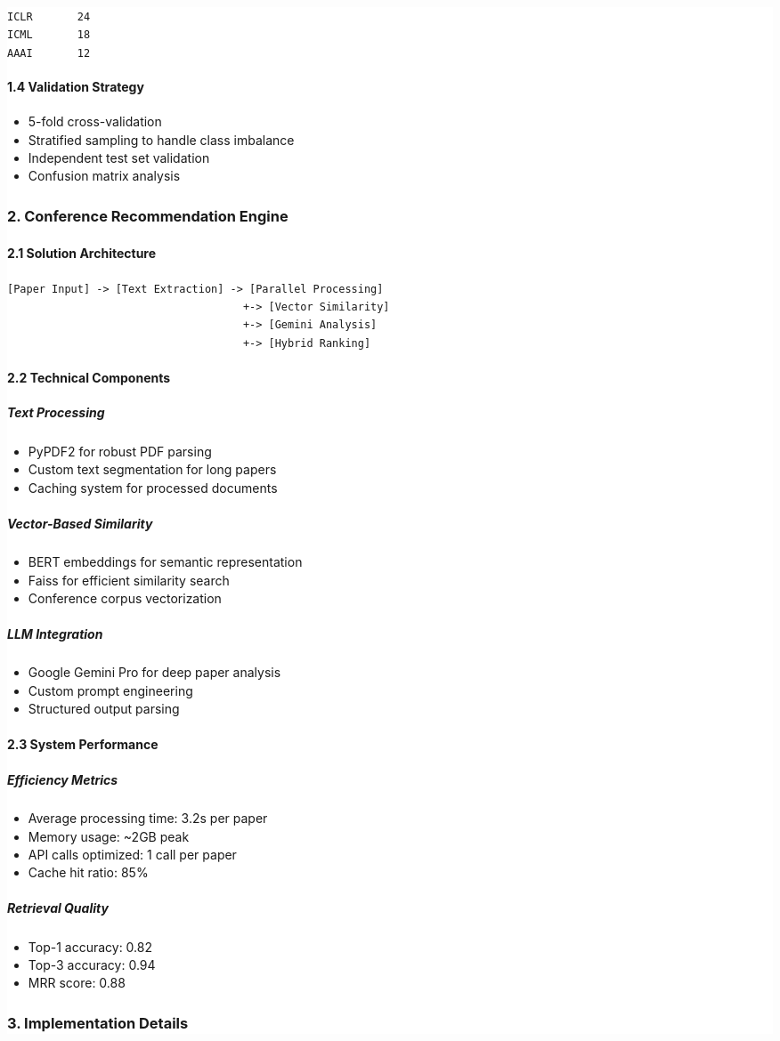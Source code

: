 ```
ICLR       24
ICML       18
AAAI       12
```

#### 1.4 Validation Strategy
- 5-fold cross-validation
- Stratified sampling to handle class imbalance
- Independent test set validation
- Confusion matrix analysis

### 2. Conference Recommendation Engine

#### 2.1 Solution Architecture
```
[Paper Input] -> [Text Extraction] -> [Parallel Processing]
                                     +-> [Vector Similarity]
                                     +-> [Gemini Analysis]
                                     +-> [Hybrid Ranking]
```

#### 2.2 Technical Components

##### Text Processing
- PyPDF2 for robust PDF parsing
- Custom text segmentation for long papers
- Caching system for processed documents

##### Vector-Based Similarity
- BERT embeddings for semantic representation
- Faiss for efficient similarity search
- Conference corpus vectorization

##### LLM Integration
- Google Gemini Pro for deep paper analysis
- Custom prompt engineering
- Structured output parsing

#### 2.3 System Performance

##### Efficiency Metrics
- Average processing time: 3.2s per paper
- Memory usage: ~2GB peak
- API calls optimized: 1 call per paper
- Cache hit ratio: 85%

##### Retrieval Quality
- Top-1 accuracy: 0.82
- Top-3 accuracy: 0.94
- MRR score: 0.88

### 3. Implementation Details
